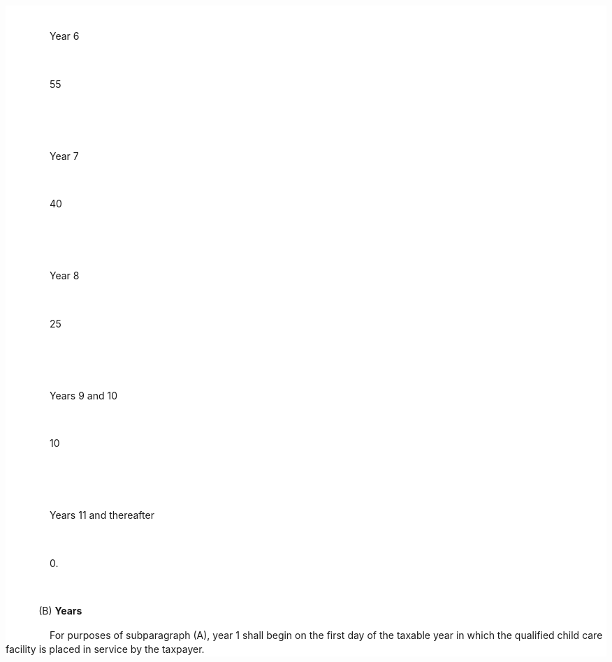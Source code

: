                     <td> 

                Year 6  </td>

                    <td> 

                55    </td>

  </tr>

                  <tr>

                    <td> 

                Year 7  </td>

                    <td> 

                40    </td>

  </tr>

                  <tr>

                    <td> 

                Year 8  </td>

                    <td> 

                25    </td>

  </tr>

                  <tr>

                    <td> 

                Years 9 and 10  </td>

                    <td> 

                10    </td>

  </tr>

                  <tr>

                    <td> 

                Years 11 and thereafter  </td>

                    <td> 

                0.  </td>

  </tr>

                </table>

            (B) __Years__ 

                For purposes of subparagraph (A), year 1 shall begin on the first day of the taxable year in which the qualified child care facility is placed in service by the taxpayer.
